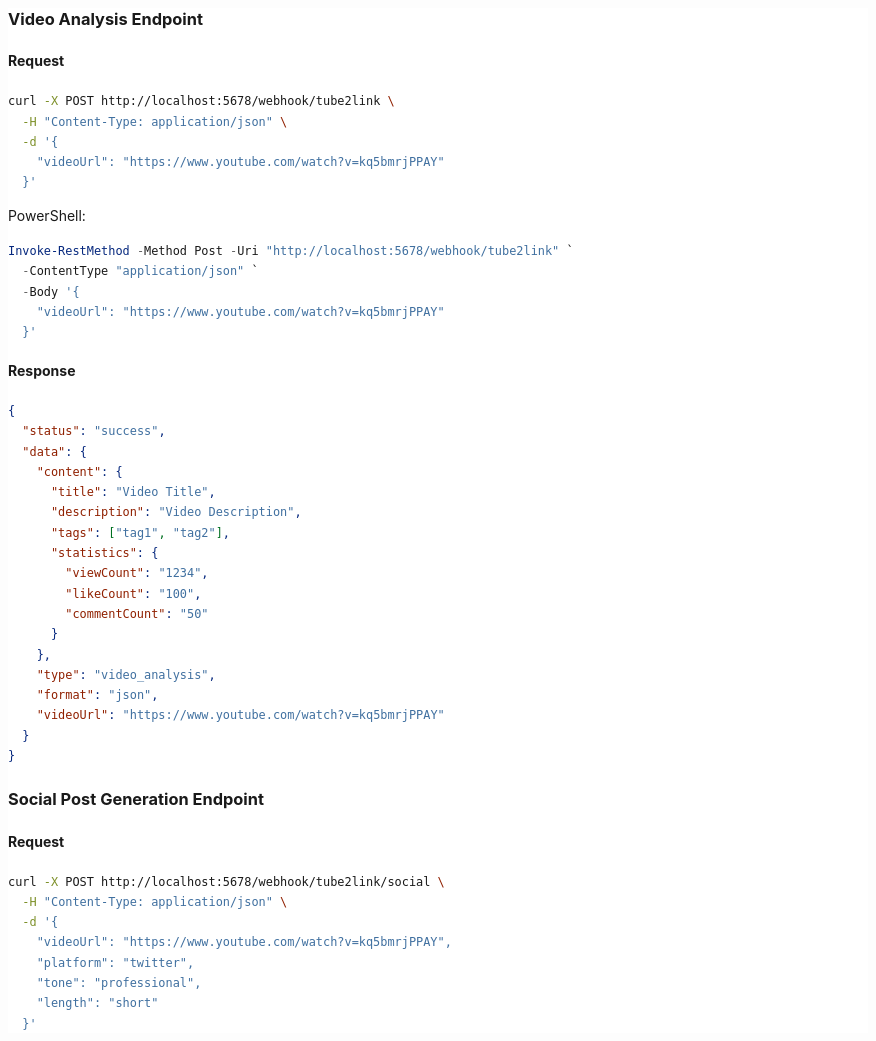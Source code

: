 ### Video Analysis Endpoint

#### Request
```bash
curl -X POST http://localhost:5678/webhook/tube2link \
  -H "Content-Type: application/json" \
  -d '{
    "videoUrl": "https://www.youtube.com/watch?v=kq5bmrjPPAY"
  }'
```

PowerShell:
```powershell
Invoke-RestMethod -Method Post -Uri "http://localhost:5678/webhook/tube2link" `
  -ContentType "application/json" `
  -Body '{
    "videoUrl": "https://www.youtube.com/watch?v=kq5bmrjPPAY"
  }'
```

#### Response
```json
{
  "status": "success",
  "data": {
    "content": {
      "title": "Video Title",
      "description": "Video Description",
      "tags": ["tag1", "tag2"],
      "statistics": {
        "viewCount": "1234",
        "likeCount": "100",
        "commentCount": "50"
      }
    },
    "type": "video_analysis",
    "format": "json",
    "videoUrl": "https://www.youtube.com/watch?v=kq5bmrjPPAY"
  }
}
```

### Social Post Generation Endpoint

#### Request
```bash
curl -X POST http://localhost:5678/webhook/tube2link/social \
  -H "Content-Type: application/json" \
  -d '{
    "videoUrl": "https://www.youtube.com/watch?v=kq5bmrjPPAY",
    "platform": "twitter",
    "tone": "professional",
    "length": "short"
  }'
```
